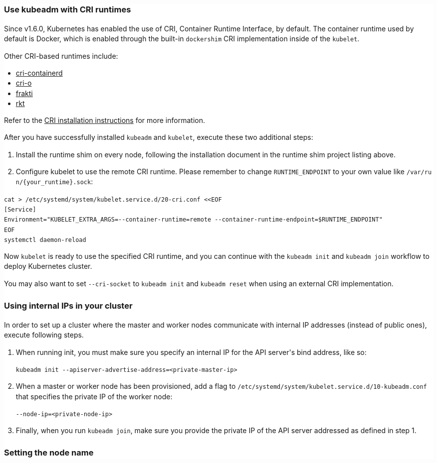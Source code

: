 ### Use kubeadm with CRI runtimes

Since v1.6.0, Kubernetes has enabled the use of CRI, Container Runtime Interface, by default.
The container runtime used by default is Docker, which is enabled through the built-in
`dockershim` CRI implementation inside of the `kubelet`.

Other CRI-based runtimes include:

- [cri-containerd](https://github.com/containerd/cri-containerd)
- [cri-o](https://github.com/kubernetes-incubator/cri-o)
- [frakti](https://github.com/kubernetes/frakti)
- [rkt](https://github.com/kubernetes-incubator/rktlet)

Refer to the [CRI installation instructions](/docs/setup/cri) for more information.

After you have successfully installed `kubeadm` and `kubelet`, execute
these two additional steps:

1. Install the runtime shim on every node, following the installation
   document in the runtime shim project listing above.

1. Configure kubelet to use the remote CRI runtime. Please remember to change
   `RUNTIME_ENDPOINT` to your own value like `/var/run/{your_runtime}.sock`:

```shell
cat > /etc/systemd/system/kubelet.service.d/20-cri.conf <<EOF
[Service]
Environment="KUBELET_EXTRA_ARGS=--container-runtime=remote --container-runtime-endpoint=$RUNTIME_ENDPOINT"
EOF
systemctl daemon-reload
```

Now `kubelet` is ready to use the specified CRI runtime, and you can continue
with the `kubeadm init` and `kubeadm join` workflow to deploy Kubernetes cluster.

You may also want to set `--cri-socket` to `kubeadm init` and `kubeadm reset` when
using an external CRI implementation.

### Using internal IPs in your cluster

In order to set up a cluster where the master and worker nodes communicate with internal IP addresses (instead of public ones), execute following steps.

1. When running init, you must make sure you specify an internal IP for the API server's bind address, like so:

   `kubeadm init --apiserver-advertise-address=<private-master-ip>`

2. When a master or worker node has been provisioned, add a flag to `/etc/systemd/system/kubelet.service.d/10-kubeadm.conf` that specifies the private IP of the worker node:

   `--node-ip=<private-node-ip>`

3. Finally, when you run `kubeadm join`, make sure you provide the private IP of the API server addressed as defined in step 1.

### Setting the node name

